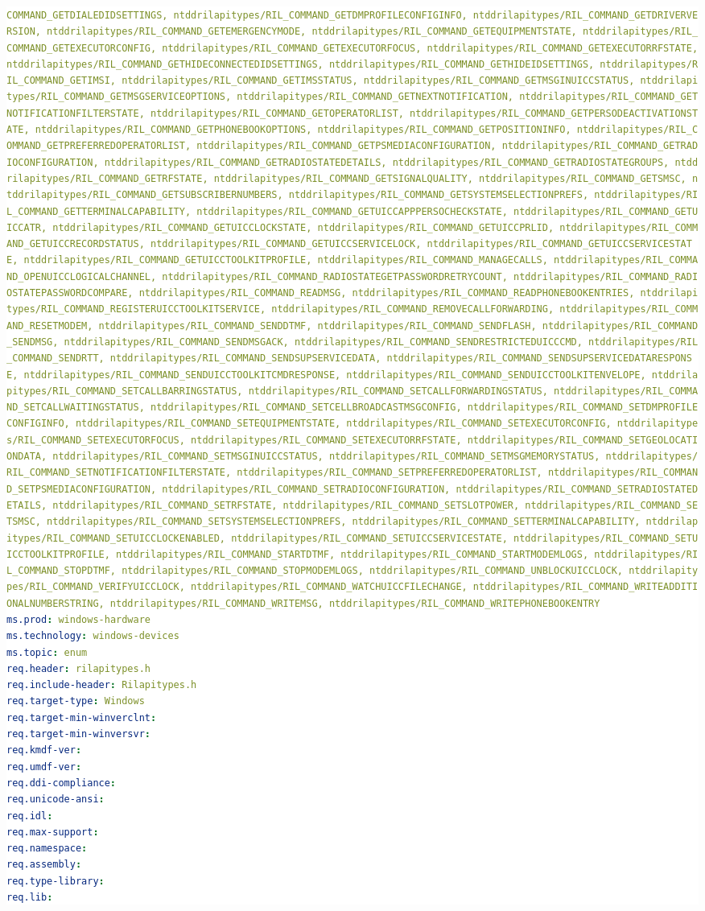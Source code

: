 ```yaml
COMMAND_GETDIALEDIDSETTINGS, ntddrilapitypes/RIL_COMMAND_GETDMPROFILECONFIGINFO, ntddrilapitypes/RIL_COMMAND_GETDRIVERVERSION, ntddrilapitypes/RIL_COMMAND_GETEMERGENCYMODE, ntddrilapitypes/RIL_COMMAND_GETEQUIPMENTSTATE, ntddrilapitypes/RIL_COMMAND_GETEXECUTORCONFIG, ntddrilapitypes/RIL_COMMAND_GETEXECUTORFOCUS, ntddrilapitypes/RIL_COMMAND_GETEXECUTORRFSTATE, ntddrilapitypes/RIL_COMMAND_GETHIDECONNECTEDIDSETTINGS, ntddrilapitypes/RIL_COMMAND_GETHIDEIDSETTINGS, ntddrilapitypes/RIL_COMMAND_GETIMSI, ntddrilapitypes/RIL_COMMAND_GETIMSSTATUS, ntddrilapitypes/RIL_COMMAND_GETMSGINUICCSTATUS, ntddrilapitypes/RIL_COMMAND_GETMSGSERVICEOPTIONS, ntddrilapitypes/RIL_COMMAND_GETNEXTNOTIFICATION, ntddrilapitypes/RIL_COMMAND_GETNOTIFICATIONFILTERSTATE, ntddrilapitypes/RIL_COMMAND_GETOPERATORLIST, ntddrilapitypes/RIL_COMMAND_GETPERSODEACTIVATIONSTATE, ntddrilapitypes/RIL_COMMAND_GETPHONEBOOKOPTIONS, ntddrilapitypes/RIL_COMMAND_GETPOSITIONINFO, ntddrilapitypes/RIL_COMMAND_GETPREFERREDOPERATORLIST, ntddrilapitypes/RIL_COMMAND_GETPSMEDIACONFIGURATION, ntddrilapitypes/RIL_COMMAND_GETRADIOCONFIGURATION, ntddrilapitypes/RIL_COMMAND_GETRADIOSTATEDETAILS, ntddrilapitypes/RIL_COMMAND_GETRADIOSTATEGROUPS, ntddrilapitypes/RIL_COMMAND_GETRFSTATE, ntddrilapitypes/RIL_COMMAND_GETSIGNALQUALITY, ntddrilapitypes/RIL_COMMAND_GETSMSC, ntddrilapitypes/RIL_COMMAND_GETSUBSCRIBERNUMBERS, ntddrilapitypes/RIL_COMMAND_GETSYSTEMSELECTIONPREFS, ntddrilapitypes/RIL_COMMAND_GETTERMINALCAPABILITY, ntddrilapitypes/RIL_COMMAND_GETUICCAPPPERSOCHECKSTATE, ntddrilapitypes/RIL_COMMAND_GETUICCATR, ntddrilapitypes/RIL_COMMAND_GETUICCLOCKSTATE, ntddrilapitypes/RIL_COMMAND_GETUICCPRLID, ntddrilapitypes/RIL_COMMAND_GETUICCRECORDSTATUS, ntddrilapitypes/RIL_COMMAND_GETUICCSERVICELOCK, ntddrilapitypes/RIL_COMMAND_GETUICCSERVICESTATE, ntddrilapitypes/RIL_COMMAND_GETUICCTOOLKITPROFILE, ntddrilapitypes/RIL_COMMAND_MANAGECALLS, ntddrilapitypes/RIL_COMMAND_OPENUICCLOGICALCHANNEL, ntddrilapitypes/RIL_COMMAND_RADIOSTATEGETPASSWORDRETRYCOUNT, ntddrilapitypes/RIL_COMMAND_RADIOSTATEPASSWORDCOMPARE, ntddrilapitypes/RIL_COMMAND_READMSG, ntddrilapitypes/RIL_COMMAND_READPHONEBOOKENTRIES, ntddrilapitypes/RIL_COMMAND_REGISTERUICCTOOLKITSERVICE, ntddrilapitypes/RIL_COMMAND_REMOVECALLFORWARDING, ntddrilapitypes/RIL_COMMAND_RESETMODEM, ntddrilapitypes/RIL_COMMAND_SENDDTMF, ntddrilapitypes/RIL_COMMAND_SENDFLASH, ntddrilapitypes/RIL_COMMAND_SENDMSG, ntddrilapitypes/RIL_COMMAND_SENDMSGACK, ntddrilapitypes/RIL_COMMAND_SENDRESTRICTEDUICCCMD, ntddrilapitypes/RIL_COMMAND_SENDRTT, ntddrilapitypes/RIL_COMMAND_SENDSUPSERVICEDATA, ntddrilapitypes/RIL_COMMAND_SENDSUPSERVICEDATARESPONSE, ntddrilapitypes/RIL_COMMAND_SENDUICCTOOLKITCMDRESPONSE, ntddrilapitypes/RIL_COMMAND_SENDUICCTOOLKITENVELOPE, ntddrilapitypes/RIL_COMMAND_SETCALLBARRINGSTATUS, ntddrilapitypes/RIL_COMMAND_SETCALLFORWARDINGSTATUS, ntddrilapitypes/RIL_COMMAND_SETCALLWAITINGSTATUS, ntddrilapitypes/RIL_COMMAND_SETCELLBROADCASTMSGCONFIG, ntddrilapitypes/RIL_COMMAND_SETDMPROFILECONFIGINFO, ntddrilapitypes/RIL_COMMAND_SETEQUIPMENTSTATE, ntddrilapitypes/RIL_COMMAND_SETEXECUTORCONFIG, ntddrilapitypes/RIL_COMMAND_SETEXECUTORFOCUS, ntddrilapitypes/RIL_COMMAND_SETEXECUTORRFSTATE, ntddrilapitypes/RIL_COMMAND_SETGEOLOCATIONDATA, ntddrilapitypes/RIL_COMMAND_SETMSGINUICCSTATUS, ntddrilapitypes/RIL_COMMAND_SETMSGMEMORYSTATUS, ntddrilapitypes/RIL_COMMAND_SETNOTIFICATIONFILTERSTATE, ntddrilapitypes/RIL_COMMAND_SETPREFERREDOPERATORLIST, ntddrilapitypes/RIL_COMMAND_SETPSMEDIACONFIGURATION, ntddrilapitypes/RIL_COMMAND_SETRADIOCONFIGURATION, ntddrilapitypes/RIL_COMMAND_SETRADIOSTATEDETAILS, ntddrilapitypes/RIL_COMMAND_SETRFSTATE, ntddrilapitypes/RIL_COMMAND_SETSLOTPOWER, ntddrilapitypes/RIL_COMMAND_SETSMSC, ntddrilapitypes/RIL_COMMAND_SETSYSTEMSELECTIONPREFS, ntddrilapitypes/RIL_COMMAND_SETTERMINALCAPABILITY, ntddrilapitypes/RIL_COMMAND_SETUICCLOCKENABLED, ntddrilapitypes/RIL_COMMAND_SETUICCSERVICESTATE, ntddrilapitypes/RIL_COMMAND_SETUICCTOOLKITPROFILE, ntddrilapitypes/RIL_COMMAND_STARTDTMF, ntddrilapitypes/RIL_COMMAND_STARTMODEMLOGS, ntddrilapitypes/RIL_COMMAND_STOPDTMF, ntddrilapitypes/RIL_COMMAND_STOPMODEMLOGS, ntddrilapitypes/RIL_COMMAND_UNBLOCKUICCLOCK, ntddrilapitypes/RIL_COMMAND_VERIFYUICCLOCK, ntddrilapitypes/RIL_COMMAND_WATCHUICCFILECHANGE, ntddrilapitypes/RIL_COMMAND_WRITEADDITIONALNUMBERSTRING, ntddrilapitypes/RIL_COMMAND_WRITEMSG, ntddrilapitypes/RIL_COMMAND_WRITEPHONEBOOKENTRY
ms.prod: windows-hardware
ms.technology: windows-devices
ms.topic: enum
req.header: rilapitypes.h
req.include-header: Rilapitypes.h
req.target-type: Windows
req.target-min-winverclnt: 
req.target-min-winversvr: 
req.kmdf-ver: 
req.umdf-ver: 
req.ddi-compliance: 
req.unicode-ansi: 
req.idl: 
req.max-support: 
req.namespace: 
req.assembly: 
req.type-library: 
req.lib: 
```